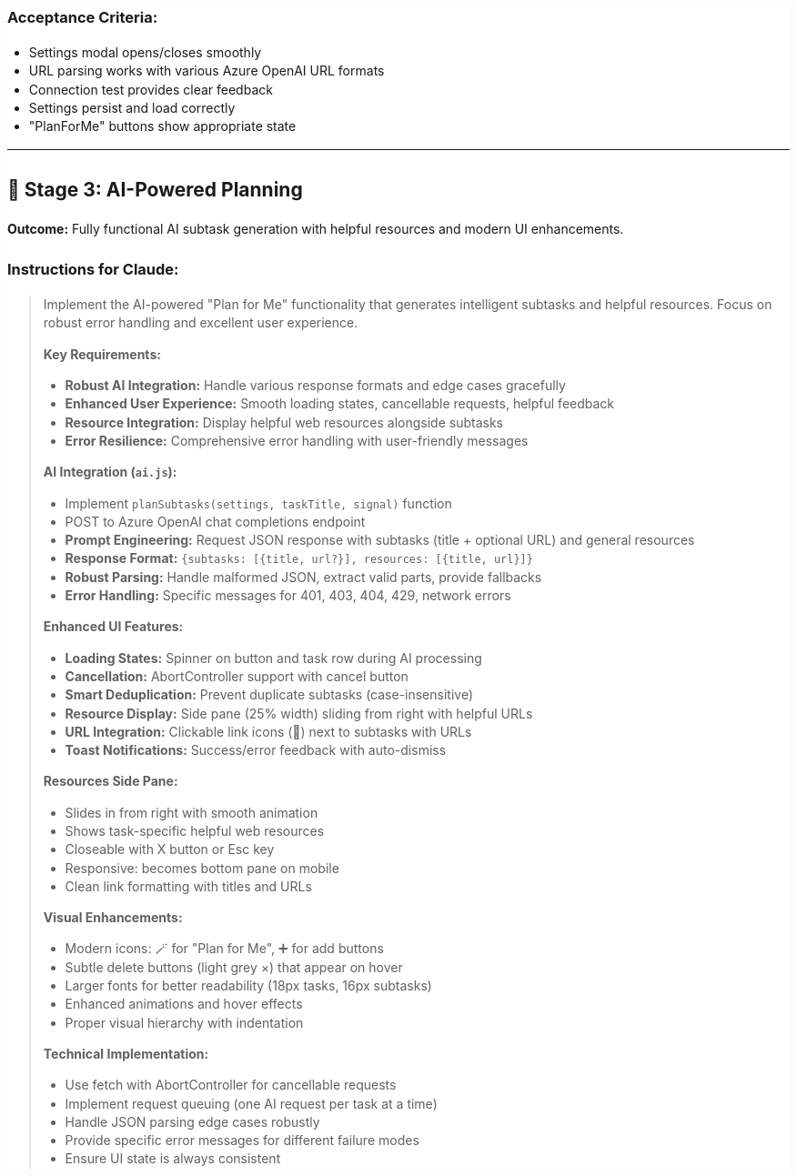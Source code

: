 ### Acceptance Criteria:
- Settings modal opens/closes smoothly
- URL parsing works with various Azure OpenAI URL formats
- Connection test provides clear feedback
- Settings persist and load correctly
- "PlanForMe" buttons show appropriate state

---

## 🤖 Stage 3: AI-Powered Planning

**Outcome:** Fully functional AI subtask generation with helpful resources and modern UI enhancements.

### Instructions for Claude:

> Implement the AI-powered "Plan for Me" functionality that generates intelligent subtasks and helpful resources. Focus on robust error handling and excellent user experience.
> 
> **Key Requirements:**
> - **Robust AI Integration:** Handle various response formats and edge cases gracefully
> - **Enhanced User Experience:** Smooth loading states, cancellable requests, helpful feedback
> - **Resource Integration:** Display helpful web resources alongside subtasks
> - **Error Resilience:** Comprehensive error handling with user-friendly messages
> 
> **AI Integration (`ai.js`):**
> - Implement `planSubtasks(settings, taskTitle, signal)` function
> - POST to Azure OpenAI chat completions endpoint
> - **Prompt Engineering:** Request JSON response with subtasks (title + optional URL) and general resources
> - **Response Format:** `{subtasks: [{title, url?}], resources: [{title, url}]}`
> - **Robust Parsing:** Handle malformed JSON, extract valid parts, provide fallbacks
> - **Error Handling:** Specific messages for 401, 403, 404, 429, network errors
> 
> **Enhanced UI Features:**
> - **Loading States:** Spinner on button and task row during AI processing
> - **Cancellation:** AbortController support with cancel button
> - **Smart Deduplication:** Prevent duplicate subtasks (case-insensitive)
> - **Resource Display:** Side pane (25% width) sliding from right with helpful URLs
> - **URL Integration:** Clickable link icons (🔗) next to subtasks with URLs
> - **Toast Notifications:** Success/error feedback with auto-dismiss
> 
> **Resources Side Pane:**
> - Slides in from right with smooth animation
> - Shows task-specific helpful web resources
> - Closeable with X button or Esc key
> - Responsive: becomes bottom pane on mobile
> - Clean link formatting with titles and URLs
> 
> **Visual Enhancements:**
> - Modern icons: 🪄 for "Plan for Me", ➕ for add buttons
> - Subtle delete buttons (light grey ×) that appear on hover
> - Larger fonts for better readability (18px tasks, 16px subtasks)
> - Enhanced animations and hover effects
> - Proper visual hierarchy with indentation
> 
> **Technical Implementation:**
> - Use fetch with AbortController for cancellable requests
> - Implement request queuing (one AI request per task at a time)
> - Handle JSON parsing edge cases robustly
> - Provide specific error messages for different failure modes
> - Ensure UI state is always consistent
